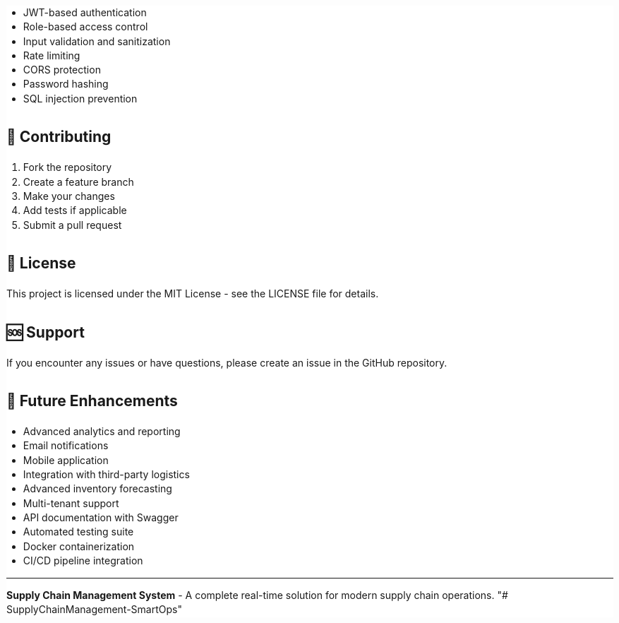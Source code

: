 - JWT-based authentication
- Role-based access control
- Input validation and sanitization
- Rate limiting
- CORS protection
- Password hashing
- SQL injection prevention

## 🤝 Contributing

1. Fork the repository
2. Create a feature branch
3. Make your changes
4. Add tests if applicable
5. Submit a pull request

## 📝 License

This project is licensed under the MIT License - see the LICENSE file for details.

## 🆘 Support

If you encounter any issues or have questions, please create an issue in the GitHub repository.

## 🔮 Future Enhancements

- Advanced analytics and reporting
- Email notifications
- Mobile application
- Integration with third-party logistics
- Advanced inventory forecasting
- Multi-tenant support
- API documentation with Swagger
- Automated testing suite
- Docker containerization
- CI/CD pipeline integration

---

**Supply Chain Management System** - A complete real-time solution for modern supply chain operations.
"# SupplyChainManagement-SmartOps" 
